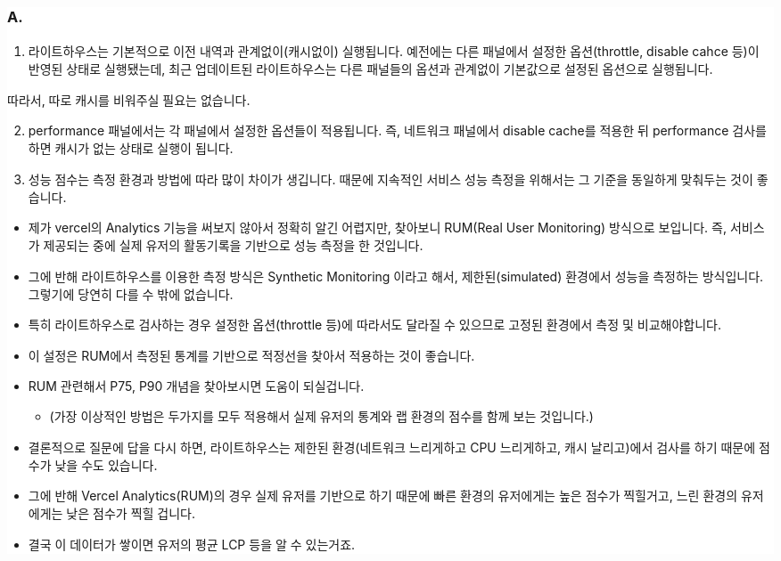 ### A.

1. 라이트하우스는 기본적으로 이전 내역과 관계없이(캐시없이) 실행됩니다. 예전에는 다른 패널에서 설정한 옵션(throttle, disable cahce 등)이 반영된 상태로 실행됐는데, 최근 업데이트된 라이트하우스는 다른 패널들의 옵션과 관계없이 기본값으로 설정된 옵션으로 실행됩니다.

따라서, 따로 캐시를 비워주실 필요는 없습니다.

2. performance 패널에서는 각 패널에서 설정한 옵션들이 적용됩니다. 즉, 네트워크 패널에서 disable cache를 적용한 뒤 performance 검사를 하면 캐시가 없는 상태로 실행이 됩니다.

3. 성능 점수는 측정 환경과 방법에 따라 많이 차이가 생깁니다. 때문에 지속적인 서비스 성능 측정을 위해서는 그 기준을 동일하게 맞춰두는 것이 좋습니다.

- 제가 vercel의 Analytics 기능을 써보지 않아서 정확히 알긴 어렵지만, 찾아보니 RUM(Real User Monitoring) 방식으로 보입니다. 즉, 서비스가 제공되는 중에 실제 유저의 활동기록을 기반으로 성능 측정을 한 것입니다.

- 그에 반해 라이트하우스를 이용한 측정 방식은 Synthetic Monitoring 이라고 해서, 제한된(simulated) 환경에서 성능을 측정하는 방식입니다. 그렇기에 당연히 다를 수 밖에 없습니다.

- 특히 라이트하우스로 검사하는 경우 설정한 옵션(throttle 등)에 따라서도 달라질 수 있으므로 고정된 환경에서 측정 및 비교해야합니다.

- 이 설정은 RUM에서 측정된 통계를 기반으로 적정선을 찾아서 적용하는 것이 좋습니다.

- RUM 관련해서 P75, P90 개념을 찾아보시면 도움이 되실겁니다.

  - (가장 이상적인 방법은 두가지를 모두 적용해서 실제 유저의 통계와 랩 환경의 점수를 함께 보는 것입니다.)

- 결론적으로 질문에 답을 다시 하면, 라이트하우스는 제한된 환경(네트워크 느리게하고 CPU 느리게하고, 캐시 날리고)에서 검사를 하기 때문에 점수가 낮을 수도 있습니다.

- 그에 반해 Vercel Analytics(RUM)의 경우 실제 유저를 기반으로 하기 때문에 빠른 환경의 유저에게는 높은 점수가 찍힐거고, 느린 환경의 유저에게는 낮은 점수가 찍힐 겁니다.

- 결국 이 데이터가 쌓이면 유저의 평균 LCP 등을 알 수 있는거죠.

```

```

